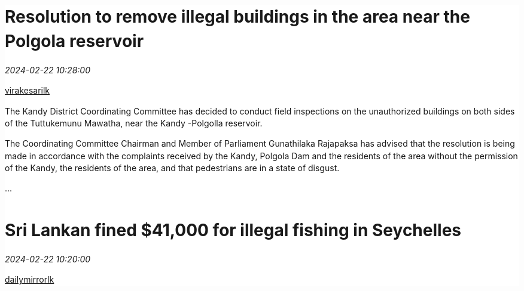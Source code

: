 
# Resolution to remove illegal buildings in the area near the Polgola reservoir

*2024-02-22 10:28:00*

[virakesarilk](https://www.virakesari.lk/article/177014)

The Kandy District Coordinating Committee has decided to conduct field inspections on the unauthorized buildings on both sides of the Tuttukemunu Mawatha, near the Kandy -Polgolla reservoir.

The Coordinating Committee Chairman and Member of Parliament Gunathilaka Rajapaksa has advised that the resolution is being made in accordance with the complaints received by the Kandy, Polgola Dam and the residents of the area without the permission of the Kandy, the residents of the area, and that pedestrians are in a state of disgust.

...



# Sri Lankan fined $41,000 for illegal fishing in Seychelles

*2024-02-22 10:20:00*

[dailymirrorlk](https://www.dailymirror.lk/breaking-news/Sri-Lankan-fined-41-000-for-illegal-fishing-in-Seychelles/108-277548)

